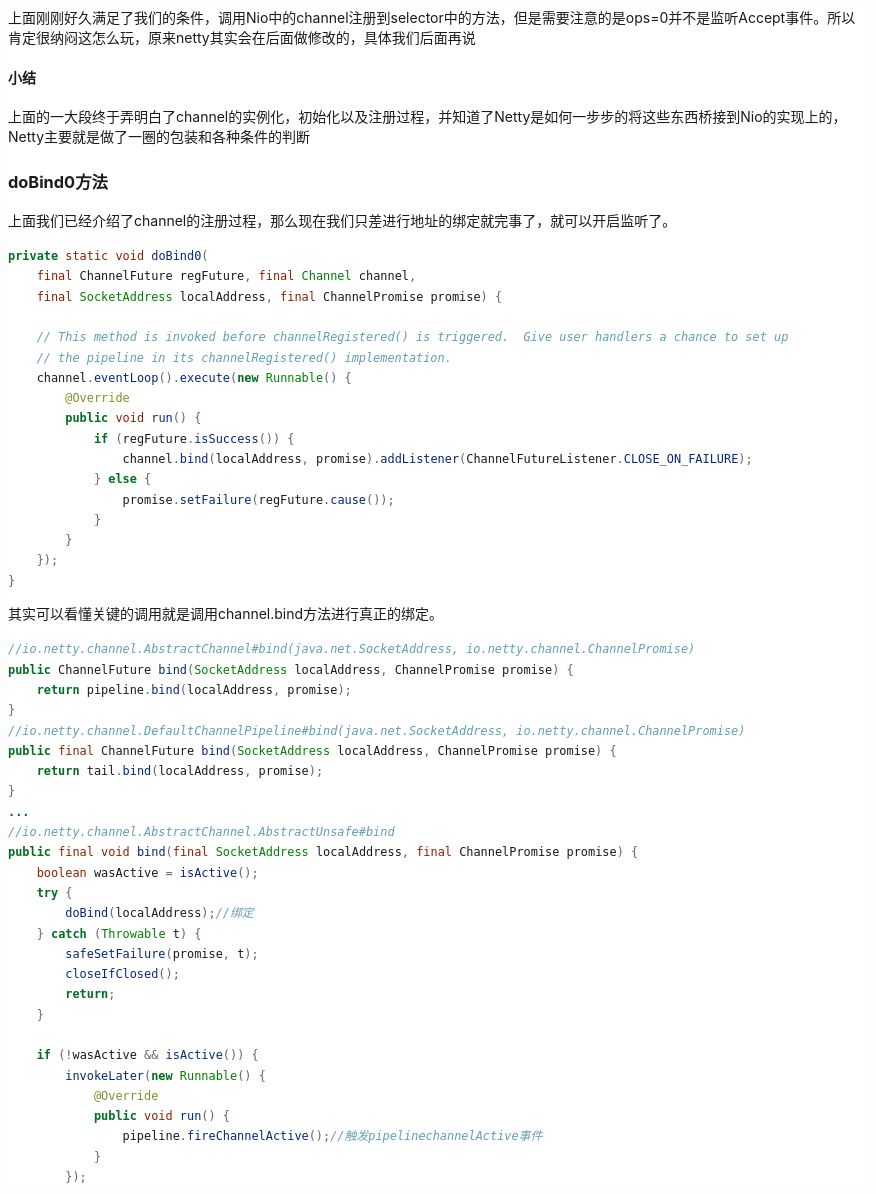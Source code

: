 上面刚刚好久满足了我们的条件，调用Nio中的channel注册到selector中的方法，但是需要注意的是ops=0并不是监听Accept事件。所以肯定很纳闷这怎么玩，原来netty其实会在后面做修改的，具体我们后面再说

#### 小结

上面的一大段终于弄明白了channel的实例化，初始化以及注册过程，并知道了Netty是如何一步步的将这些东西桥接到Nio的实现上的，Netty主要就是做了一圈的包装和各种条件的判断





### doBind0方法

上面我们已经介绍了channel的注册过程，那么现在我们只差进行地址的绑定就完事了，就可以开启监听了。

```java
private static void doBind0(
    final ChannelFuture regFuture, final Channel channel,
    final SocketAddress localAddress, final ChannelPromise promise) {

    // This method is invoked before channelRegistered() is triggered.  Give user handlers a chance to set up
    // the pipeline in its channelRegistered() implementation.
    channel.eventLoop().execute(new Runnable() {
        @Override
        public void run() {
            if (regFuture.isSuccess()) {
                channel.bind(localAddress, promise).addListener(ChannelFutureListener.CLOSE_ON_FAILURE);
            } else {
                promise.setFailure(regFuture.cause());
            }
        }
    });
}
```

其实可以看懂关键的调用就是调用channel.bind方法进行真正的绑定。

```java
//io.netty.channel.AbstractChannel#bind(java.net.SocketAddress, io.netty.channel.ChannelPromise)
public ChannelFuture bind(SocketAddress localAddress, ChannelPromise promise) {
    return pipeline.bind(localAddress, promise);
}
//io.netty.channel.DefaultChannelPipeline#bind(java.net.SocketAddress, io.netty.channel.ChannelPromise)
public final ChannelFuture bind(SocketAddress localAddress, ChannelPromise promise) {
    return tail.bind(localAddress, promise);
}
...
//io.netty.channel.AbstractChannel.AbstractUnsafe#bind  
public final void bind(final SocketAddress localAddress, final ChannelPromise promise) {
    boolean wasActive = isActive();
    try {
        doBind(localAddress);//绑定
    } catch (Throwable t) {
        safeSetFailure(promise, t);
        closeIfClosed();
        return;
    }

    if (!wasActive && isActive()) {
        invokeLater(new Runnable() {
            @Override
            public void run() {
                pipeline.fireChannelActive();//触发pipelinechannelActive事件
            }
        });
```